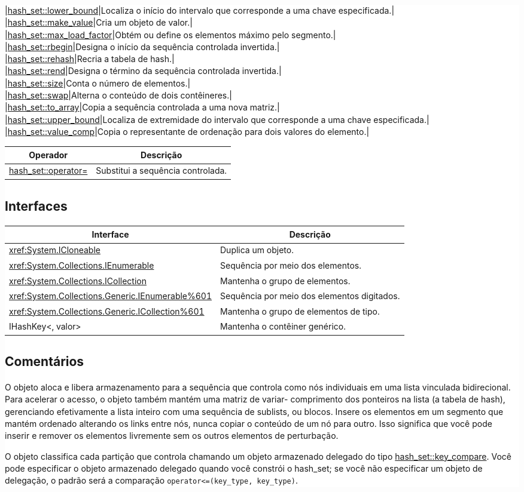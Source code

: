|[hash\_set::lower\_bound](../dotnet/hash-set-lower-bound-stl-clr.md)|Localiza o início do intervalo que corresponde a uma chave especificada.|  
|[hash\_set::make\_value](../Topic/hash_set::make_value%20\(STL-CLR\).md)|Cria um objeto de valor.|  
|[hash\_set::max\_load\_factor](../Topic/hash_set::max_load_factor%20\(STL-CLR\).md)|Obtém ou define os elementos máximo pelo segmento.|  
|[hash\_set::rbegin](../dotnet/hash-set-rbegin-stl-clr.md)|Designa o início da sequência controlada invertida.|  
|[hash\_set::rehash](../Topic/hash_set::rehash%20\(STL-CLR\).md)|Recria a tabela de hash.|  
|[hash\_set::rend](../dotnet/hash-set-rend-stl-clr.md)|Designa o término da sequência controlada invertida.|  
|[hash\_set::size](../dotnet/hash-set-size-stl-clr.md)|Conta o número de elementos.|  
|[hash\_set::swap](../dotnet/hash-set-swap-stl-clr.md)|Alterna o conteúdo de dois contêineres.|  
|[hash\_set::to\_array](../dotnet/hash-set-to-array-stl-clr.md)|Copia a sequência controlada a uma nova matriz.|  
|[hash\_set::upper\_bound](../dotnet/hash-set-upper-bound-stl-clr.md)|Localiza de extremidade do intervalo que corresponde a uma chave especificada.|  
|[hash\_set::value\_comp](../dotnet/hash-set-value-comp-stl-clr.md)|Copia o representante de ordenação para dois valores do elemento.|  
  
|Operador|Descrição|  
|--------------|---------------|  
|[hash\_set::operator\=](../dotnet/hash-set-operator-assign-stl-clr.md)|Substitui a sequência controlada.|  
  
## Interfaces  
  
|Interface|Descrição|  
|---------------|---------------|  
|<xref:System.ICloneable>|Duplica um objeto.|  
|<xref:System.Collections.IEnumerable>|Sequência por meio dos elementos.|  
|<xref:System.Collections.ICollection>|Mantenha o grupo de elementos.|  
|<xref:System.Collections.Generic.IEnumerable%601>|Sequência por meio dos elementos digitados.|  
|<xref:System.Collections.Generic.ICollection%601>|Mantenha o grupo de elementos de tipo.|  
|IHashKey\<, valor\>|Mantenha o contêiner genérico.|  
  
## Comentários  
 O objeto aloca e libera armazenamento para a sequência que controla como nós individuais em uma lista vinculada bidirecional.  Para acelerar o acesso, o objeto também mantém uma matriz de variar\- comprimento dos ponteiros na lista \(a tabela de hash\), gerenciando efetivamente a lista inteiro com uma sequência de sublists, ou blocos.  Insere os elementos em um segmento que mantém ordenado alterando os links entre nós, nunca copiar o conteúdo de um nó para outro.  Isso significa que você pode inserir e remover os elementos livremente sem os outros elementos de perturbação.  
  
 O objeto classifica cada partição que controla chamando um objeto armazenado delegado do tipo [hash\_set::key\_compare](../Topic/hash_set::key_compare%20\(STL-CLR\).md).  Você pode especificar o objeto armazenado delegado quando você constrói o hash\_set; se você não especificar um objeto de delegação, o padrão será a comparação `operator<=(key_type, key_type)`.  
  